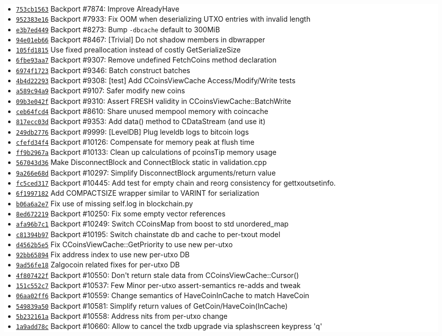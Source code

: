 - [`753cb1563`](https://github.com/EnricoBotassa/zalgocoin/commit/753cb1563) Backport #7874: Improve AlreadyHave
- [`952383e16`](https://github.com/EnricoBotassa/zalgocoin/commit/952383e16) Backport #7933: Fix OOM when deserializing UTXO entries with invalid length
- [`e3b7ed449`](https://github.com/EnricoBotassa/zalgocoin/commit/e3b7ed449) Backport #8273: Bump `-dbcache` default to 300MiB
- [`94e01eb66`](https://github.com/EnricoBotassa/zalgocoin/commit/94e01eb66) Backport #8467: [Trivial] Do not shadow members in dbwrapper
- [`105fd1815`](https://github.com/EnricoBotassa/zalgocoin/commit/105fd1815) Use fixed preallocation instead of costly GetSerializeSize
- [`6fbe93aa7`](https://github.com/EnricoBotassa/zalgocoin/commit/6fbe93aa7) Backport #9307: Remove undefined FetchCoins method declaration
- [`6974f1723`](https://github.com/EnricoBotassa/zalgocoin/commit/6974f1723) Backport #9346: Batch construct batches
- [`4b4d22293`](https://github.com/EnricoBotassa/zalgocoin/commit/4b4d22293) Backport #9308: [test] Add CCoinsViewCache Access/Modify/Write tests
- [`a589c94a9`](https://github.com/EnricoBotassa/zalgocoin/commit/a589c94a9) Backport #9107: Safer modify new coins
- [`09b3e042f`](https://github.com/EnricoBotassa/zalgocoin/commit/09b3e042f) Backport #9310: Assert FRESH validity in CCoinsViewCache::BatchWrite
- [`ceb64fcd4`](https://github.com/EnricoBotassa/zalgocoin/commit/ceb64fcd4) Backport #8610: Share unused mempool memory with coincache
- [`817ecc03d`](https://github.com/EnricoBotassa/zalgocoin/commit/817ecc03d) Backport #9353: Add data() method to CDataStream (and use it)
- [`249db2776`](https://github.com/EnricoBotassa/zalgocoin/commit/249db2776) Backport #9999: [LevelDB] Plug leveldb logs to bitcoin logs
- [`cfefd34f4`](https://github.com/EnricoBotassa/zalgocoin/commit/cfefd34f4) Backport #10126: Compensate for memory peak at flush time
- [`ff9b2967a`](https://github.com/EnricoBotassa/zalgocoin/commit/ff9b2967a) Backport #10133: Clean up calculations of pcoinsTip memory usage
- [`567043d36`](https://github.com/EnricoBotassa/zalgocoin/commit/567043d36) Make DisconnectBlock and ConnectBlock static in validation.cpp
- [`9a266e68d`](https://github.com/EnricoBotassa/zalgocoin/commit/9a266e68d) Backport #10297: Simplify DisconnectBlock arguments/return value
- [`fc5ced317`](https://github.com/EnricoBotassa/zalgocoin/commit/fc5ced317) Backport #10445: Add test for empty chain and reorg consistency for gettxoutsetinfo.
- [`6f1997182`](https://github.com/EnricoBotassa/zalgocoin/commit/6f1997182) Add COMPACTSIZE wrapper similar to VARINT for serialization
- [`b06a6a2e7`](https://github.com/EnricoBotassa/zalgocoin/commit/b06a6a2e7) Fix use of missing self.log in blockchain.py
- [`8ed672219`](https://github.com/EnricoBotassa/zalgocoin/commit/8ed672219) Backport #10250: Fix some empty vector references
- [`afa96b7c1`](https://github.com/EnricoBotassa/zalgocoin/commit/afa96b7c1) Backport #10249: Switch CCoinsMap from boost to std unordered_map
- [`c81394b97`](https://github.com/EnricoBotassa/zalgocoin/commit/c81394b97) Backport #10195: Switch chainstate db and cache to per-txout model
- [`d4562b5e5`](https://github.com/EnricoBotassa/zalgocoin/commit/d4562b5e5) Fix CCoinsViewCache::GetPriority to use new per-utxo
- [`92bb65894`](https://github.com/EnricoBotassa/zalgocoin/commit/92bb65894) Fix address index to use new per-utxo DB
- [`9ad56fe18`](https://github.com/EnricoBotassa/zalgocoin/commit/9ad56fe18) Zalgocoin related fixes for per-utxo DB
- [`4f807422f`](https://github.com/EnricoBotassa/zalgocoin/commit/4f807422f) Backport #10550: Don't return stale data from CCoinsViewCache::Cursor()
- [`151c552c7`](https://github.com/EnricoBotassa/zalgocoin/commit/151c552c7) Backport #10537: Few Minor per-utxo assert-semantics re-adds and tweak
- [`06aa02ff6`](https://github.com/EnricoBotassa/zalgocoin/commit/06aa02ff6) Backport #10559: Change semantics of HaveCoinInCache to match HaveCoin
- [`549839a50`](https://github.com/EnricoBotassa/zalgocoin/commit/549839a50) Backport #10581: Simplify return values of GetCoin/HaveCoin(InCache)
- [`5b232161a`](https://github.com/EnricoBotassa/zalgocoin/commit/5b232161a) Backport #10558: Address nits from per-utxo change
- [`1a9add78c`](https://github.com/EnricoBotassa/zalgocoin/commit/1a9add78c) Backport #10660: Allow to cancel the txdb upgrade via splashscreen keypress 'q'